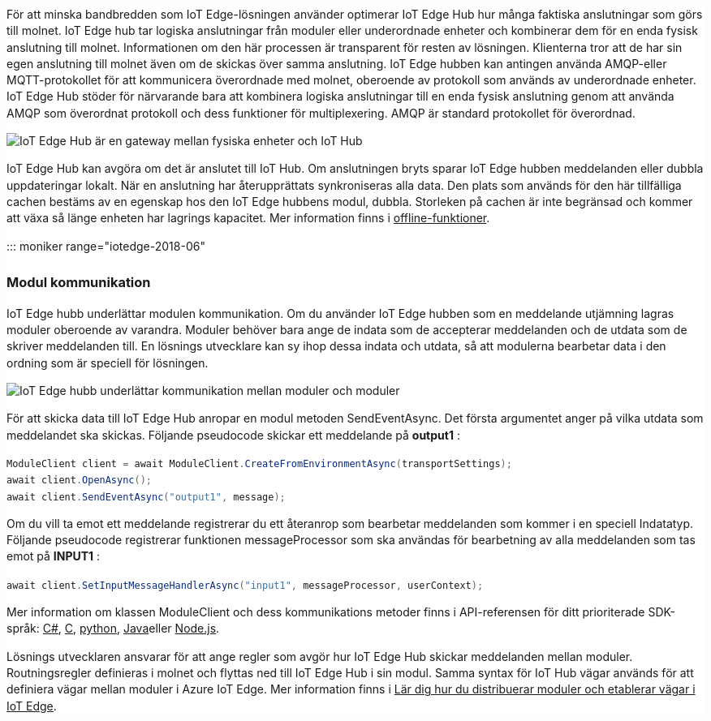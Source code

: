 För att minska bandbredden som IoT Edge-lösningen använder optimerar IoT Edge Hub hur många faktiska anslutningar som görs till molnet. IoT Edge hub tar logiska anslutningar från moduler eller underordnade enheter och kombinerar dem för en enda fysisk anslutning till molnet. Informationen om den här processen är transparent för resten av lösningen. Klienterna tror att de har sin egen anslutning till molnet även om de skickas över samma anslutning. IoT Edge hubben kan antingen använda AMQP-eller MQTT-protokollet för att kommunicera överordnade med molnet, oberoende av protokoll som används av underordnade enheter. IoT Edge Hub stöder för närvarande bara att kombinera logiska anslutningar till en enda fysisk anslutning genom att använda AMQP som överordnat protokoll och dess funktioner för multiplexering. AMQP är standard protokollet för överordnad.

![IoT Edge Hub är en gateway mellan fysiska enheter och IoT Hub](./media/iot-edge-runtime/Gateway.png)

IoT Edge Hub kan avgöra om det är anslutet till IoT Hub. Om anslutningen bryts sparar IoT Edge hubben meddelanden eller dubbla uppdateringar lokalt. När en anslutning har återupprättats synkroniseras alla data. Den plats som används för den här tillfälliga cachen bestäms av en egenskap hos den IoT Edge hubbens modul, dubbla. Storleken på cachen är inte begränsad och kommer att växa så länge enheten har lagrings kapacitet. Mer information finns i [offline-funktioner](offline-capabilities.md).


::: moniker range="iotedge-2018-06"

### <a name="module-communication"></a>Modul kommunikation

IoT Edge hubb underlättar modulen kommunikation. Om du använder IoT Edge hubben som en meddelande utjämning lagras moduler oberoende av varandra. Moduler behöver bara ange de indata som de accepterar meddelanden och de utdata som de skriver meddelanden till. En lösnings utvecklare kan sy ihop dessa indata och utdata, så att modulerna bearbetar data i den ordning som är speciell för lösningen.

![IoT Edge hubb underlättar kommunikation mellan moduler och moduler](./media/iot-edge-runtime/module-endpoints.png)

För att skicka data till IoT Edge Hub anropar en modul metoden SendEventAsync. Det första argumentet anger på vilka utdata som meddelandet ska skickas. Följande pseudocode skickar ett meddelande på **output1** :

   ```csharp
   ModuleClient client = await ModuleClient.CreateFromEnvironmentAsync(transportSettings);
   await client.OpenAsync();
   await client.SendEventAsync("output1", message);
   ```

Om du vill ta emot ett meddelande registrerar du ett återanrop som bearbetar meddelanden som kommer i en speciell Indatatyp. Följande pseudocode registrerar funktionen messageProcessor som ska användas för bearbetning av alla meddelanden som tas emot på **INPUT1** :

   ```csharp
   await client.SetInputMessageHandlerAsync("input1", messageProcessor, userContext);
   ```

Mer information om klassen ModuleClient och dess kommunikations metoder finns i API-referensen för ditt prioriterade SDK-språk: [C#](/dotnet/api/microsoft.azure.devices.client.moduleclient), [C](/azure/iot-hub/iot-c-sdk-ref/iothub-module-client-h), [python](/python/api/azure-iot-device/azure.iot.device.iothubmoduleclient), [Java](/java/api/com.microsoft.azure.sdk.iot.device.moduleclient)eller [Node.js](/javascript/api/azure-iot-device/moduleclient).

Lösnings utvecklaren ansvarar för att ange regler som avgör hur IoT Edge Hub skickar meddelanden mellan moduler. Routningsregler definieras i molnet och flyttas ned till IoT Edge Hub i sin modul. Samma syntax för IoT Hub vägar används för att definiera vägar mellan moduler i Azure IoT Edge. Mer information finns i [Lär dig hur du distribuerar moduler och etablerar vägar i IoT Edge](module-composition.md).
